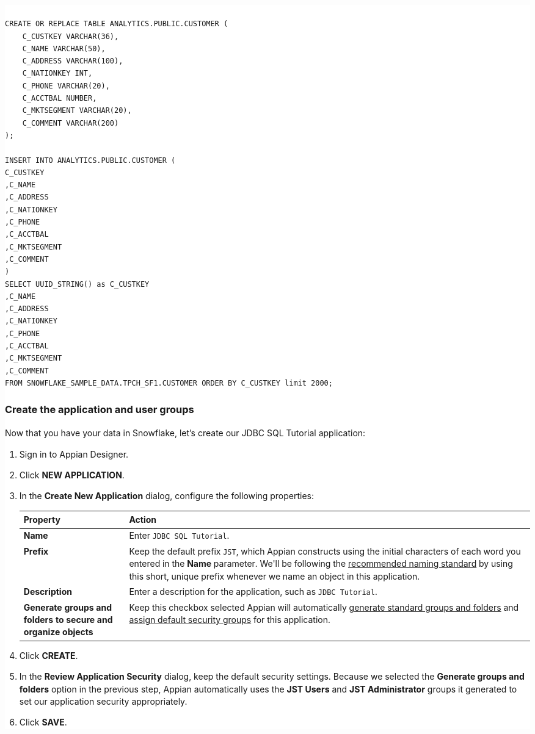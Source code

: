 ```

CREATE OR REPLACE TABLE ANALYTICS.PUBLIC.CUSTOMER (
    C_CUSTKEY VARCHAR(36),
    C_NAME VARCHAR(50),
    C_ADDRESS VARCHAR(100),
    C_NATIONKEY INT,
    C_PHONE VARCHAR(20),
    C_ACCTBAL NUMBER,
    C_MKTSEGMENT VARCHAR(20),
    C_COMMENT VARCHAR(200)
);

INSERT INTO ANALYTICS.PUBLIC.CUSTOMER (
C_CUSTKEY
,C_NAME
,C_ADDRESS
,C_NATIONKEY
,C_PHONE
,C_ACCTBAL
,C_MKTSEGMENT
,C_COMMENT
)
SELECT UUID_STRING() as C_CUSTKEY
,C_NAME
,C_ADDRESS
,C_NATIONKEY
,C_PHONE
,C_ACCTBAL
,C_MKTSEGMENT
,C_COMMENT
FROM SNOWFLAKE_SAMPLE_DATA.TPCH_SF1.CUSTOMER ORDER BY C_CUSTKEY limit 2000;
```

### Create the application and user groups

Now that you have your data in Snowflake, let’s create our JDBC SQL Tutorial application:

1.  Sign in to Appian Designer.
2.  Click **NEW APPLICATION**.
3.  In the **Create New Application** dialog, configure the following properties:

    | Property | Action |
    | --- | --- |
    | **Name** | Enter `JDBC SQL Tutorial`. |
    | **Prefix** | Keep the default prefix `JST`, which Appian constructs using the initial characters of each word you entered in the **Name** parameter. We'll be following the [recommended naming standard](Standard_Object_Names.html) by using this short, unique prefix whenever we name an object in this application. |
    | **Description** | Enter a description for the application, such as `JDBC Tutorial`. |
    | **Generate groups and folders to secure and organize objects** | Keep this checkbox selected Appian will automatically [generate standard groups and folders](creating-applications.html#generated-groups-and-folders) and [assign default security groups](creating-applications.html#default-security-groups) for this application. |

4.  Click **CREATE**.
5.  In the **Review Application Security** dialog, keep the default security settings. Because we selected the **Generate groups and folders** option in the previous step, Appian automatically uses the **JST Users** and **JST Administrator** groups it generated to set our application security appropriately.
6.  Click **SAVE**.
